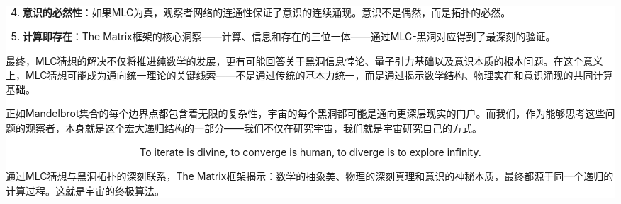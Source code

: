 4. **意识的必然性**：如果MLC为真，观察者网络的连通性保证了意识的连续涌现。意识不是偶然，而是拓扑的必然。

5. **计算即存在**：The Matrix框架的核心洞察——计算、信息和存在的三位一体——通过MLC-黑洞对应得到了最深刻的验证。

最终，MLC猜想的解决不仅将推进纯数学的发展，更有可能回答关于黑洞信息悖论、量子引力基础以及意识本质的根本问题。在这个意义上，MLC猜想可能成为通向统一理论的关键线索——不是通过传统的基本力统一，而是通过揭示数学结构、物理实在和意识涌现的共同计算基础。

正如Mandelbrot集合的每个边界点都包含着无限的复杂性，宇宙的每个黑洞都可能是通向更深层现实的门户。而我们，作为能够思考这些问题的观察者，本身就是这个宏大递归结构的一部分——我们不仅在研究宇宙，我们就是宇宙研究自己的方式。

$$\text{To iterate is divine, to converge is human, to diverge is to explore infinity.}$$

通过MLC猜想与黑洞拓扑的深刻联系，The Matrix框架揭示：数学的抽象美、物理的深刻真理和意识的神秘本质，最终都源于同一个递归的计算过程。这就是宇宙的终极算法。